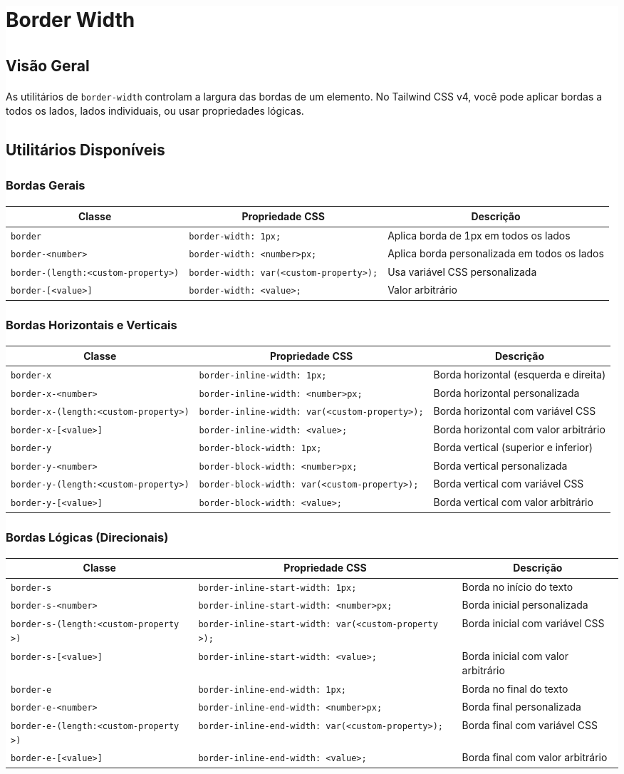# Border Width

## Visão Geral

As utilitários de `border-width` controlam a largura das bordas de um elemento. No Tailwind CSS v4, você pode aplicar bordas a todos os lados, lados individuais, ou usar propriedades lógicas.

## Utilitários Disponíveis

### Bordas Gerais

| Classe | Propriedade CSS | Descrição |
|--------|-----------------|-----------|
| `border` | `border-width: 1px;` | Aplica borda de 1px em todos os lados |
| `border-<number>` | `border-width: <number>px;` | Aplica borda personalizada em todos os lados |
| `border-(length:<custom-property>)` | `border-width: var(<custom-property>);` | Usa variável CSS personalizada |
| `border-[<value>]` | `border-width: <value>;` | Valor arbitrário |

### Bordas Horizontais e Verticais

| Classe | Propriedade CSS | Descrição |
|--------|-----------------|-----------|
| `border-x` | `border-inline-width: 1px;` | Borda horizontal (esquerda e direita) |
| `border-x-<number>` | `border-inline-width: <number>px;` | Borda horizontal personalizada |
| `border-x-(length:<custom-property>)` | `border-inline-width: var(<custom-property>);` | Borda horizontal com variável CSS |
| `border-x-[<value>]` | `border-inline-width: <value>;` | Borda horizontal com valor arbitrário |
| `border-y` | `border-block-width: 1px;` | Borda vertical (superior e inferior) |
| `border-y-<number>` | `border-block-width: <number>px;` | Borda vertical personalizada |
| `border-y-(length:<custom-property>)` | `border-block-width: var(<custom-property>);` | Borda vertical com variável CSS |
| `border-y-[<value>]` | `border-block-width: <value>;` | Borda vertical com valor arbitrário |

### Bordas Lógicas (Direcionais)

| Classe | Propriedade CSS | Descrição |
|--------|-----------------|-----------|
| `border-s` | `border-inline-start-width: 1px;` | Borda no início do texto |
| `border-s-<number>` | `border-inline-start-width: <number>px;` | Borda inicial personalizada |
| `border-s-(length:<custom-property>)` | `border-inline-start-width: var(<custom-property>);` | Borda inicial com variável CSS |
| `border-s-[<value>]` | `border-inline-start-width: <value>;` | Borda inicial com valor arbitrário |
| `border-e` | `border-inline-end-width: 1px;` | Borda no final do texto |
| `border-e-<number>` | `border-inline-end-width: <number>px;` | Borda final personalizada |
| `border-e-(length:<custom-property>)` | `border-inline-end-width: var(<custom-property>);` | Borda final com variável CSS |
| `border-e-[<value>]` | `border-inline-end-width: <value>;` | Borda final com valor arbitrário |
